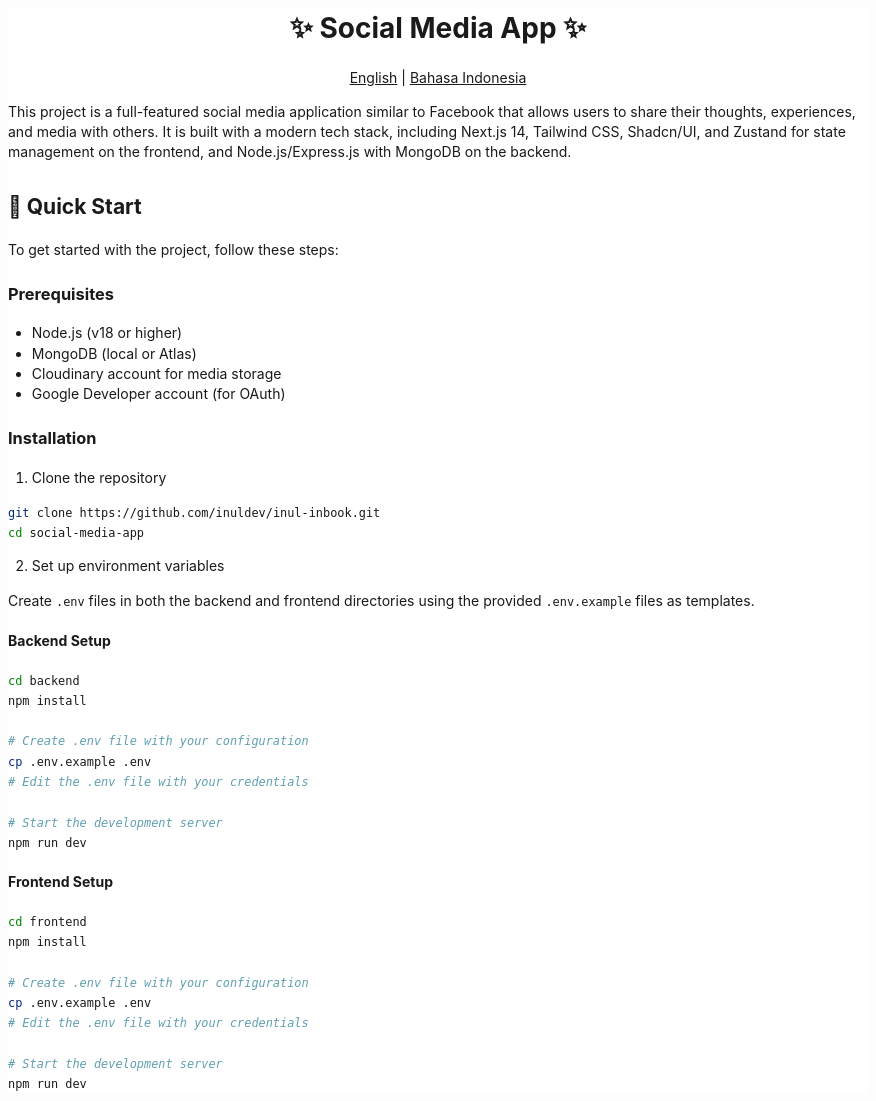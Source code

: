 <h1 align="center">✨ Social Media App ✨</h1>

<p align="center">
  <a href="README.md">English</a> |
  <a href="README-ID.md">Bahasa Indonesia</a>
</p>

This project is a full-featured social media application similar to Facebook that allows users to share their thoughts, experiences, and media with others. It is built with a modern tech stack, including Next.js 14, Tailwind CSS, Shadcn/UI, and Zustand for state management on the frontend, and Node.js/Express.js with MongoDB on the backend.

## 🚀 Quick Start

To get started with the project, follow these steps:

### Prerequisites

- Node.js (v18 or higher)
- MongoDB (local or Atlas)
- Cloudinary account for media storage
- Google Developer account (for OAuth)

### Installation

1. Clone the repository

```bash
git clone https://github.com/inuldev/inul-inbook.git
cd social-media-app
```

2. Set up environment variables

Create `.env` files in both the backend and frontend directories using the provided `.env.example` files as templates.

#### Backend Setup

```bash
cd backend
npm install

# Create .env file with your configuration
cp .env.example .env
# Edit the .env file with your credentials

# Start the development server
npm run dev
```

#### Frontend Setup

```bash
cd frontend
npm install

# Create .env file with your configuration
cp .env.example .env
# Edit the .env file with your credentials

# Start the development server
npm run dev
```
